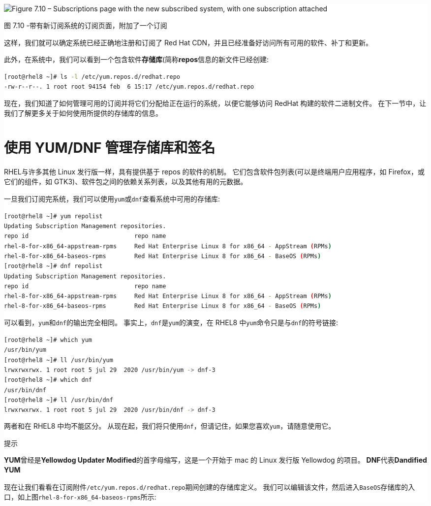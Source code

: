 ![Figure 7.10 – Subscriptions page with the new subscribed system, with one subscription attached ](Images/B16799_07_010.jpg)

图 7.10 -带有新订阅系统的订阅页面，附加了一个订阅

这样，我们就可以确定系统已经正确地注册和订阅了 Red Hat CDN，并且已经准备好访问所有可用的软件、补丁和更新。

此外，在系统中，我们可以看到一个包含软件**存储库**(简称**repos**信息的新文件已经创建:

```sh
[root@rhel8 ~]# ls -l /etc/yum.repos.d/redhat.repo 
-rw-r--r--. 1 root root 94154 feb  6 15:17 /etc/yum.repos.d/redhat.repo
```

现在，我们知道了如何管理可用的订阅并将它们分配给正在运行的系统，以便它能够访问 RedHat 构建的软件二进制文件。 在下一节中，让我们了解更多关于如何使用所提供的存储库的信息。

# 使用 YUM/DNF 管理存储库和签名

RHEL与许多其他 Linux 发行版一样，具有提供基于 repos 的软件的机制。 它们包含软件包列表(可以是终端用户应用程序，如 Firefox，或它们的组件，如 GTK3)、软件包之间的依赖关系列表，以及其他有用的元数据。

一旦我们订阅完系统，我们可以使用`yum`或`dnf`查看系统中可用的存储库:

```sh
[root@rhel8 ~]# yum repolist
Updating Subscription Management repositories.
repo id                              repo name
rhel-8-for-x86_64-appstream-rpms     Red Hat Enterprise Linux 8 for x86_64 - AppStream (RPMs)
rhel-8-for-x86_64-baseos-rpms        Red Hat Enterprise Linux 8 for x86_64 - BaseOS (RPMs)
[root@rhel8 ~]# dnf repolist
Updating Subscription Management repositories.
repo id                              repo name
rhel-8-for-x86_64-appstream-rpms     Red Hat Enterprise Linux 8 for x86_64 - AppStream (RPMs)
rhel-8-for-x86_64-baseos-rpms        Red Hat Enterprise Linux 8 for x86_64 - BaseOS (RPMs)
```

可以看到，`yum`和`dnf`的输出完全相同。 事实上，`dnf`是`yum`的演变，在 RHEL8 中`yum`命令只是与`dnf`的符号链接:

```sh
[root@rhel8 ~]# which yum 
/usr/bin/yum
[root@rhel8 ~]# ll /usr/bin/yum
lrwxrwxrwx. 1 root root 5 jul 29  2020 /usr/bin/yum -> dnf-3
[root@rhel8 ~]# which dnf
/usr/bin/dnf
[root@rhel8 ~]# ll /usr/bin/dnf
lrwxrwxrwx. 1 root root 5 jul 29  2020 /usr/bin/dnf -> dnf-3
```

两者和在 RHEL8 中均不能区分。 从现在起，我们将只使用`dnf`，但请记住，如果您喜欢`yum`，请随意使用它。

提示

**YUM**曾经是**Yellowdog Updater Modified**的首字母缩写，这是一个开始于 mac 的 Linux 发行版 Yellowdog 的项目。 **DNF**代表**Dandified YUM**

现在让我们看看在订阅附件`/etc/yum.repos.d/redhat.repo`期间创建的存储库定义。 我们可以编辑该文件，然后进入`BaseOS`存储库的入口，如上图`rhel-8-for-x86_64-baseos-rpms`所示:
